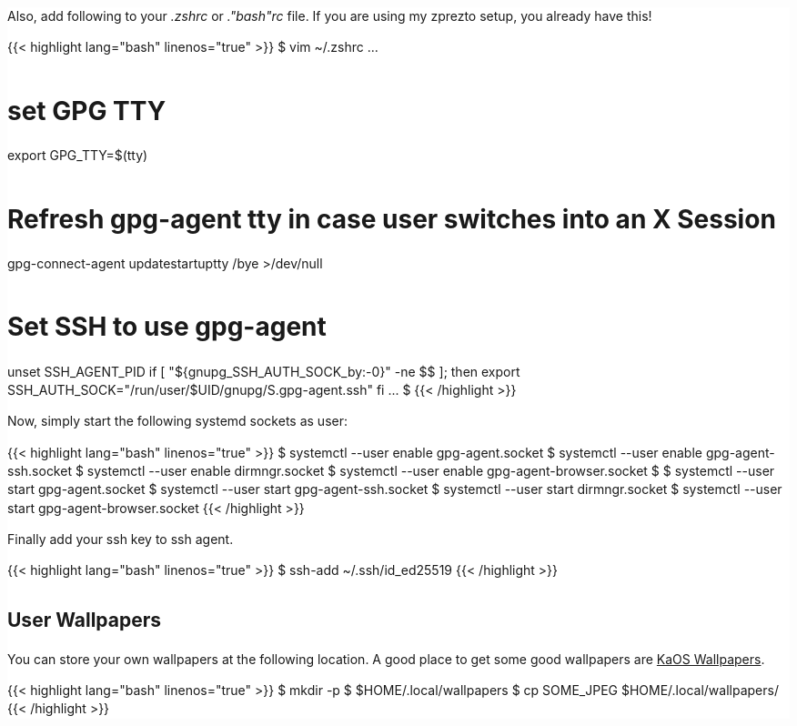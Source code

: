 Also, add following to your *.zshrc* or *."bash"rc* file. If you are using
my zprezto setup, you already have this!

{{< highlight lang="bash" linenos="true" >}}
$ vim ~/.zshrc
...
# set GPG TTY
export GPG_TTY=$(tty)

# Refresh gpg-agent tty in case user switches into an X Session
gpg-connect-agent updatestartuptty /bye >/dev/null

# Set SSH to use gpg-agent
unset SSH_AGENT_PID
if [ "${gnupg_SSH_AUTH_SOCK_by:-0}" -ne $$ ]; then
  export SSH_AUTH_SOCK="/run/user/$UID/gnupg/S.gpg-agent.ssh"
fi
...
$
{{< /highlight >}}

Now, simply start the following systemd sockets as user:

{{< highlight lang="bash" linenos="true" >}}
$ systemctl --user enable gpg-agent.socket
$ systemctl --user enable gpg-agent-ssh.socket
$ systemctl --user enable dirmngr.socket
$ systemctl --user enable gpg-agent-browser.socket
$
$ systemctl --user start gpg-agent.socket
$ systemctl --user start gpg-agent-ssh.socket
$ systemctl --user start dirmngr.socket
$ systemctl --user start gpg-agent-browser.socket
{{< /highlight >}}

Finally add your ssh key to ssh agent.

{{< highlight lang="bash" linenos="true" >}}
$ ssh-add ~/.ssh/id_ed25519
{{< /highlight >}}

User Wallpapers
---------------

You can store your own wallpapers at the following location. A good
place to get some good wallpapers are [KaOS
Wallpapers](https://github.com/KaOSx/kaos-wallpapers).

{{< highlight lang="bash" linenos="true" >}}
$ mkdir -p $ $HOME/.local/wallpapers
$ cp SOME_JPEG $HOME/.local/wallpapers/
{{< /highlight >}}


[Arch Linux]: https://www.archlinux.org
[KDE Plasma 5]: https://en.wikipedia.org/wiki/KDE_Plasma_5
[btrfs]: https://en.wikipedia.org/wiki/Btrfs
[Arch wiki]: https://wiki.archlinux.org/